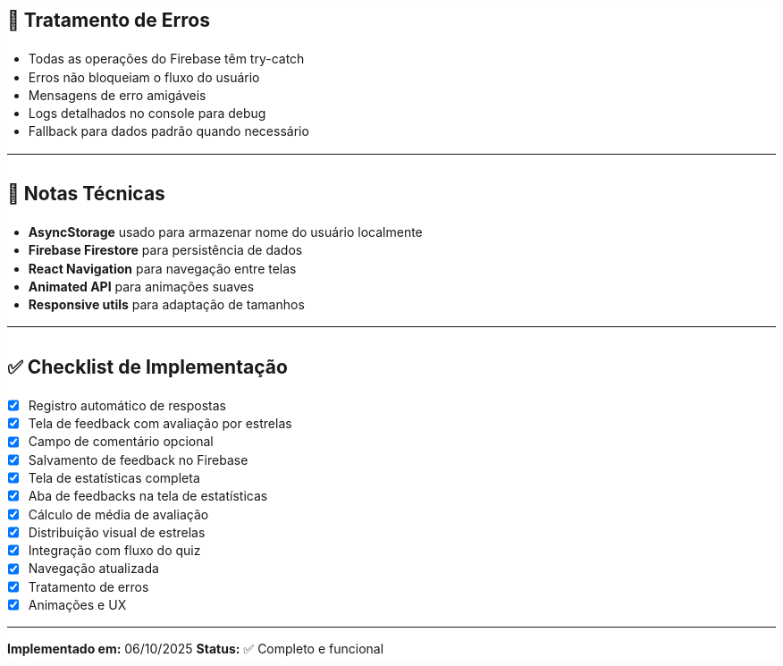 
## 🐛 Tratamento de Erros

- Todas as operações do Firebase têm try-catch
- Erros não bloqueiam o fluxo do usuário
- Mensagens de erro amigáveis
- Logs detalhados no console para debug
- Fallback para dados padrão quando necessário

---

## 📝 Notas Técnicas

- **AsyncStorage** usado para armazenar nome do usuário localmente
- **Firebase Firestore** para persistência de dados
- **React Navigation** para navegação entre telas
- **Animated API** para animações suaves
- **Responsive utils** para adaptação de tamanhos

---

## ✅ Checklist de Implementação

- [x] Registro automático de respostas
- [x] Tela de feedback com avaliação por estrelas
- [x] Campo de comentário opcional
- [x] Salvamento de feedback no Firebase
- [x] Tela de estatísticas completa
- [x] Aba de feedbacks na tela de estatísticas
- [x] Cálculo de média de avaliação
- [x] Distribuição visual de estrelas
- [x] Integração com fluxo do quiz
- [x] Navegação atualizada
- [x] Tratamento de erros
- [x] Animações e UX

---

**Implementado em:** 06/10/2025
**Status:** ✅ Completo e funcional
